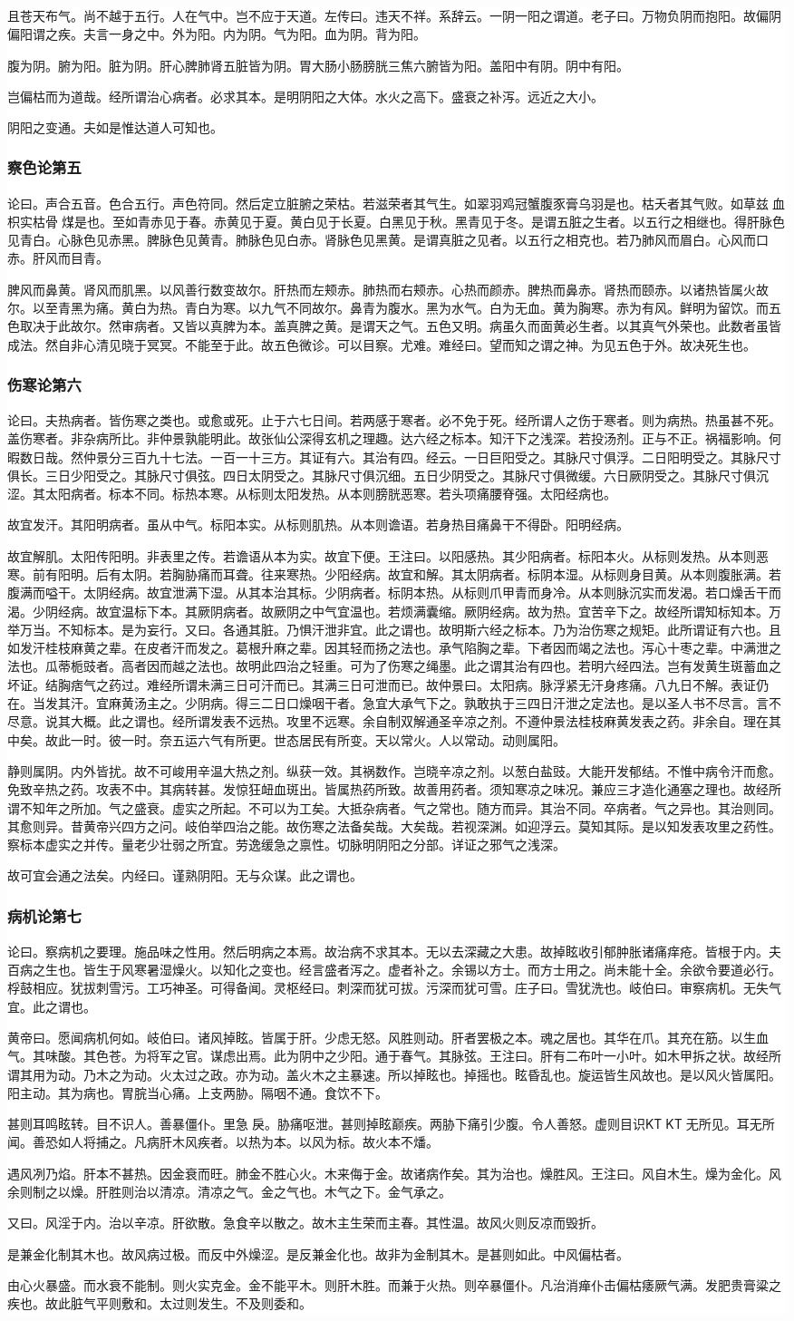 且苍天布气。尚不越于五行。人在气中。岂不应于天道。左传曰。违天不祥。系辞云。一阴一阳之谓道。老子曰。万物负阴而抱阳。故偏阴偏阳谓之疾。夫言一身之中。外为阳。内为阴。气为阳。血为阴。背为阳。  

腹为阴。腑为阳。脏为阴。肝心脾肺肾五脏皆为阴。胃大肠小肠膀胱三焦六腑皆为阳。盖阳中有阴。阴中有阳。  

岂偏枯而为道哉。经所谓治心病者。必求其本。是明阴阳之大体。水火之高下。盛衰之补泻。远近之大小。  

阴阳之变通。夫如是惟达道人可知也。  

### 察色论第五  

论曰。声合五音。色合五行。声色符同。然后定立脏腑之荣枯。若滋荣者其气生。如翠羽鸡冠蟹腹豕膏乌羽是也。枯夭者其气败。如草兹 血枳实枯骨 煤是也。至如青赤见于春。赤黄见于夏。黄白见于长夏。白黑见于秋。黑青见于冬。是谓五脏之生者。以五行之相继也。得肝脉色见青白。心脉色见赤黑。脾脉色见黄青。肺脉色见白赤。肾脉色见黑黄。是谓真脏之见者。以五行之相克也。若乃肺风而眉白。心风而口赤。肝风而目青。  

脾风而鼻黄。肾风而肌黑。以风善行数变故尔。肝热而左颊赤。肺热而右颊赤。心热而颜赤。脾热而鼻赤。肾热而颐赤。以诸热皆属火故尔。以至青黑为痛。黄白为热。青白为寒。以九气不同故尔。鼻青为腹水。黑为水气。白为无血。黄为胸寒。赤为有风。鲜明为留饮。而五色取决于此故尔。然审病者。又皆以真脾为本。盖真脾之黄。是谓天之气。五色又明。病虽久而面黄必生者。以其真气外荣也。此数者虽皆成法。然自非心清见晓于冥冥。不能至于此。故五色微诊。可以目察。尤难。难经曰。望而知之谓之神。为见五色于外。故决死生也。  

### 伤寒论第六  

论曰。夫热病者。皆伤寒之类也。或愈或死。止于六七日间。若两感于寒者。必不免于死。经所谓人之伤于寒者。则为病热。热虽甚不死。盖伤寒者。非杂病所比。非仲景孰能明此。故张仙公深得玄机之理趣。达六经之标本。知汗下之浅深。若投汤剂。正与不正。祸福影响。何暇数日哉。然仲景分三百九十七法。一百一十三方。其证有六。其治有四。经云。一日巨阳受之。其脉尺寸俱浮。二日阳明受之。其脉尺寸俱长。三日少阳受之。其脉尺寸俱弦。四日太阴受之。其脉尺寸俱沉细。五日少阴受之。其脉尺寸俱微缓。六日厥阴受之。其脉尺寸俱沉涩。其太阳病者。标本不同。标热本寒。从标则太阳发热。从本则膀胱恶寒。若头项痛腰脊强。太阳经病也。  

故宜发汗。其阳明病者。虽从中气。标阳本实。从标则肌热。从本则谵语。若身热目痛鼻干不得卧。阳明经病。  

故宜解肌。太阳传阳明。非表里之传。若谵语从本为实。故宜下便。王注曰。以阳感热。其少阳病者。标阳本火。从标则发热。从本则恶寒。前有阳明。后有太阴。若胸胁痛而耳聋。往来寒热。少阳经病。故宜和解。其太阴病者。标阴本湿。从标则身目黄。从本则腹胀满。若腹满而嗌干。太阴经病。故宜泄满下湿。从其本治其标。少阴病者。标阴本热。从标则爪甲青而身冷。从本则脉沉实而发渴。若口燥舌干而渴。少阴经病。故宜温标下本。其厥阴病者。故厥阴之中气宜温也。若烦满囊缩。厥阴经病。故为热。宜苦辛下之。故经所谓知标知本。万举万当。不知标本。是为妄行。又曰。各通其脏。乃惧汗泄非宜。此之谓也。故明斯六经之标本。乃为治伤寒之规矩。此所谓证有六也。且如发汗桂枝麻黄之辈。在皮者汗而发之。葛根升麻之辈。因其轻而扬之法也。承气陷胸之辈。下者因而竭之法也。泻心十枣之辈。中满泄之法也。瓜蒂栀豉者。高者因而越之法也。故明此四治之轻重。可为了伤寒之绳墨。此之谓其治有四也。若明六经四法。岂有发黄生斑蓄血之坏证。结胸痞气之药过。难经所谓未满三日可汗而已。其满三日可泄而已。故仲景曰。太阳病。脉浮紧无汗身疼痛。八九日不解。表证仍在。当发其汗。宜麻黄汤主之。少阴病。得三二日口燥咽干者。急宜大承气下之。孰敢执于三四日汗泄之定法也。是以圣人书不尽言。言不尽意。说其大概。此之谓也。经所谓发表不远热。攻里不远寒。余自制双解通圣辛凉之剂。不遵仲景法桂枝麻黄发表之药。非余自。理在其中矣。故此一时。彼一时。奈五运六气有所更。世态居民有所变。天以常火。人以常动。动则属阳。  

静则属阴。内外皆扰。故不可峻用辛温大热之剂。纵获一效。其祸数作。岂晓辛凉之剂。以葱白盐豉。大能开发郁结。不惟中病令汗而愈。免致辛热之药。攻表不中。其病转甚。发惊狂衄血斑出。皆属热药所致。故善用药者。须知寒凉之味况。兼应三才造化通塞之理也。故经所谓不知年之所加。气之盛衰。虚实之所起。不可以为工矣。大抵杂病者。气之常也。随方而异。其治不同。卒病者。气之异也。其治则同。其愈则异。昔黄帝兴四方之问。岐伯举四治之能。故伤寒之法备矣哉。大矣哉。若视深渊。如迎浮云。莫知其际。是以知发表攻里之药性。察标本虚实之并传。量老少壮弱之所宜。劳逸缓急之禀性。切脉明阴阳之分部。详证之邪气之浅深。  

故可宜会通之法矣。内经曰。谨熟阴阳。无与众谋。此之谓也。  

### 病机论第七  

论曰。察病机之要理。施品味之性用。然后明病之本焉。故治病不求其本。无以去深藏之大患。故掉眩收引郁肿胀诸痛痒疮。皆根于内。夫百病之生也。皆生于风寒暑湿燥火。以知化之变也。经言盛者泻之。虚者补之。余锡以方士。而方士用之。尚未能十全。余欲令要道必行。桴鼓相应。犹拔刺雪污。工巧神圣。可得备闻。灵枢经曰。刺深而犹可拔。污深而犹可雪。庄子曰。雪犹洗也。岐伯曰。审察病机。无失气宜。此之谓也。  

黄帝曰。愿闻病机何如。岐伯曰。诸风掉眩。皆属于肝。少虑无怒。风胜则动。肝者罢极之本。魂之居也。其华在爪。其充在筋。以生血气。其味酸。其色苍。为将军之官。谋虑出焉。此为阴中之少阳。通于春气。其脉弦。王注曰。肝有二布叶一小叶。如木甲拆之状。故经所谓其用为动。乃木之为动。火太过之政。亦为动。盖火木之主暴速。所以掉眩也。掉摇也。眩昏乱也。旋运皆生风故也。是以风火皆属阳。阳主动。其为病也。胃脘当心痛。上支两胁。隔咽不通。食饮不下。  

甚则耳鸣眩转。目不识人。善暴僵仆。里急 戾。胁痛呕泄。甚则掉眩巅疾。两胁下痛引少腹。令人善怒。虚则目识KT KT 无所见。耳无所闻。善恐如人将捕之。凡病肝木风疾者。以热为本。以风为标。故火本不燔。  

遇风冽乃焰。肝本不甚热。因金衰而旺。肺金不胜心火。木来侮于金。故诸病作矣。其为治也。燥胜风。王注曰。风自木生。燥为金化。风余则制之以燥。肝胜则治以清凉。清凉之气。金之气也。木气之下。金气承之。  

又曰。风淫于内。治以辛凉。肝欲散。急食辛以散之。故木主生荣而主春。其性温。故风火则反凉而毁折。  

是兼金化制其木也。故风病过极。而反中外燥涩。是反兼金化也。故非为金制其木。是甚则如此。中风偏枯者。  

由心火暴盛。而水衰不能制。则火实克金。金不能平木。则肝木胜。而兼于火热。则卒暴僵仆。凡治消瘅仆击偏枯痿厥气满。发肥贵膏粱之疾也。故此脏气平则敷和。太过则发生。不及则委和。  
